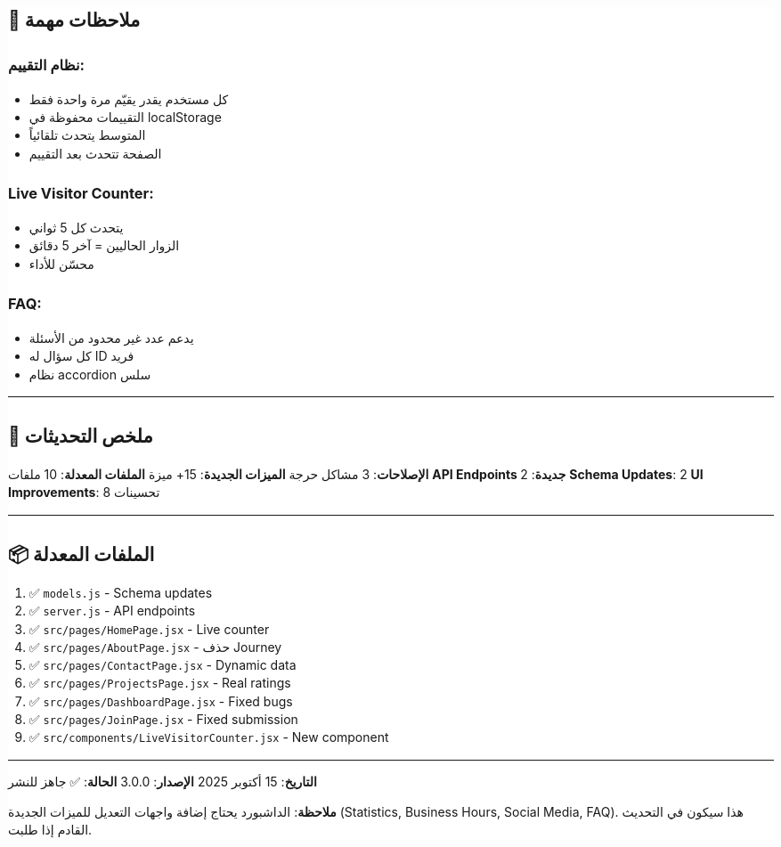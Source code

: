## 📝 ملاحظات مهمة

### نظام التقييم:
- كل مستخدم يقدر يقيّم مرة واحدة فقط
- التقييمات محفوظة في localStorage
- المتوسط يتحدث تلقائياً
- الصفحة تتحدث بعد التقييم

### Live Visitor Counter:
- يتحدث كل 5 ثواني
- الزوار الحاليين = آخر 5 دقائق
- محسّن للأداء

### FAQ:
- يدعم عدد غير محدود من الأسئلة
- كل سؤال له ID فريد
- نظام accordion سلس

---

## 🎯 ملخص التحديثات

**الإصلاحات**: 3 مشاكل حرجة
**الميزات الجديدة**: 15+ ميزة
**الملفات المعدلة**: 10 ملفات
**API Endpoints جديدة**: 2
**Schema Updates**: 2
**UI Improvements**: 8 تحسينات

---

## 📦 الملفات المعدلة

1. ✅ `models.js` - Schema updates
2. ✅ `server.js` - API endpoints
3. ✅ `src/pages/HomePage.jsx` - Live counter
4. ✅ `src/pages/AboutPage.jsx` - حذف Journey
5. ✅ `src/pages/ContactPage.jsx` - Dynamic data
6. ✅ `src/pages/ProjectsPage.jsx` - Real ratings
7. ✅ `src/pages/DashboardPage.jsx` - Fixed bugs
8. ✅ `src/pages/JoinPage.jsx` - Fixed submission
9. ✅ `src/components/LiveVisitorCounter.jsx` - New component

---

**التاريخ**: 15 أكتوبر 2025
**الإصدار**: 3.0.0
**الحالة**: ✅ جاهز للنشر

**ملاحظة**: الداشبورد يحتاج إضافة واجهات التعديل للميزات الجديدة (Statistics, Business Hours, Social Media, FAQ). هذا سيكون في التحديث القادم إذا طلبت.

